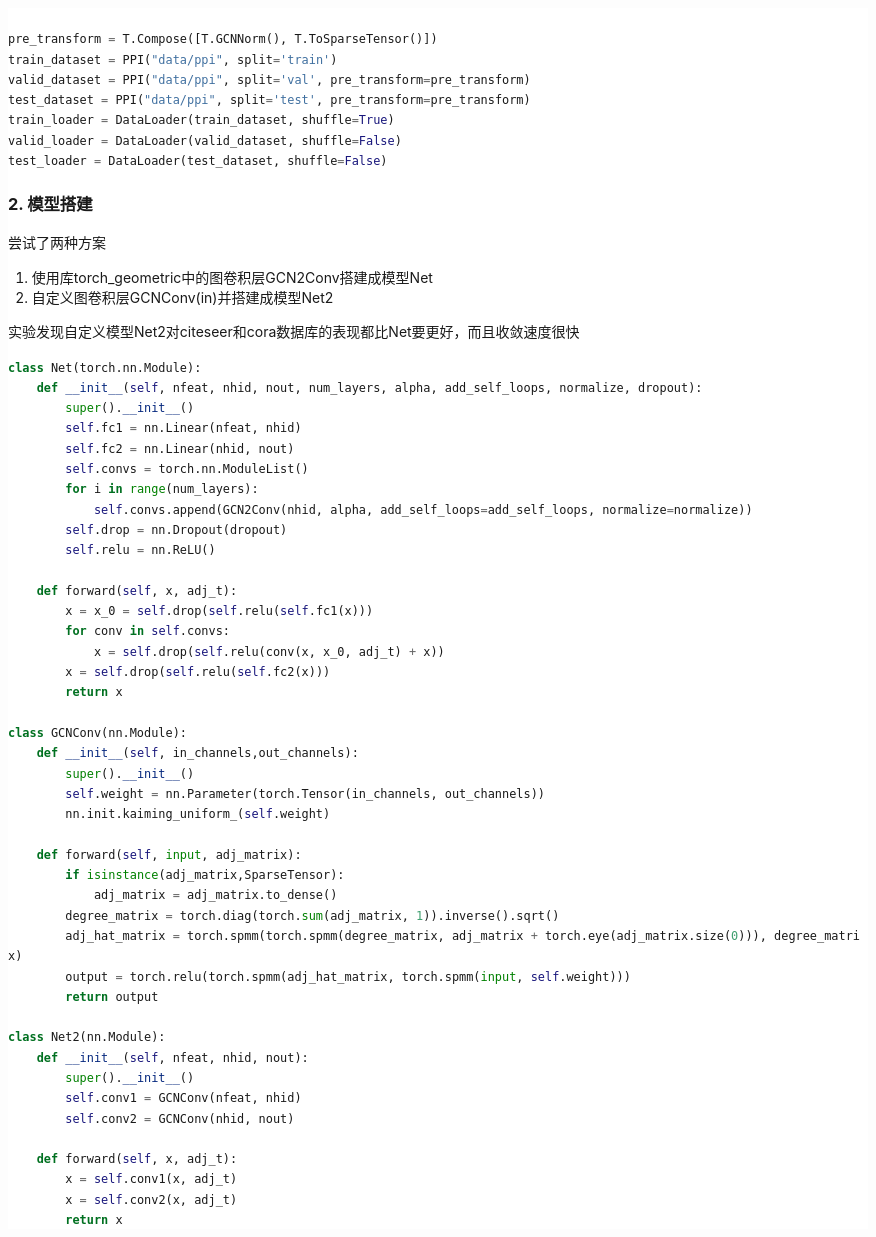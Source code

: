 ```python

pre_transform = T.Compose([T.GCNNorm(), T.ToSparseTensor()])
train_dataset = PPI("data/ppi", split='train')
valid_dataset = PPI("data/ppi", split='val', pre_transform=pre_transform)
test_dataset = PPI("data/ppi", split='test', pre_transform=pre_transform)
train_loader = DataLoader(train_dataset, shuffle=True)
valid_loader = DataLoader(valid_dataset, shuffle=False)
test_loader = DataLoader(test_dataset, shuffle=False)
```

### 2. 模型搭建

尝试了两种方案

1. 使用库torch_geometric中的图卷积层GCN2Conv搭建成模型Net
2. 自定义图卷积层GCNConv(in)并搭建成模型Net2

实验发现自定义模型Net2对citeseer和cora数据库的表现都比Net要更好，而且收敛速度很快

```python
class Net(torch.nn.Module):
    def __init__(self, nfeat, nhid, nout, num_layers, alpha, add_self_loops, normalize, dropout):
        super().__init__()
        self.fc1 = nn.Linear(nfeat, nhid)
        self.fc2 = nn.Linear(nhid, nout)
        self.convs = torch.nn.ModuleList()
        for i in range(num_layers):
            self.convs.append(GCN2Conv(nhid, alpha, add_self_loops=add_self_loops, normalize=normalize))
        self.drop = nn.Dropout(dropout)
        self.relu = nn.ReLU()

    def forward(self, x, adj_t):
        x = x_0 = self.drop(self.relu(self.fc1(x)))
        for conv in self.convs:
            x = self.drop(self.relu(conv(x, x_0, adj_t) + x))
        x = self.drop(self.relu(self.fc2(x)))
        return x

class GCNConv(nn.Module):
    def __init__(self, in_channels,out_channels):
        super().__init__()
        self.weight = nn.Parameter(torch.Tensor(in_channels, out_channels))
        nn.init.kaiming_uniform_(self.weight)

    def forward(self, input, adj_matrix):
        if isinstance(adj_matrix,SparseTensor):
            adj_matrix = adj_matrix.to_dense()
        degree_matrix = torch.diag(torch.sum(adj_matrix, 1)).inverse().sqrt()
        adj_hat_matrix = torch.spmm(torch.spmm(degree_matrix, adj_matrix + torch.eye(adj_matrix.size(0))), degree_matrix)
        output = torch.relu(torch.spmm(adj_hat_matrix, torch.spmm(input, self.weight)))
        return output

class Net2(nn.Module):
    def __init__(self, nfeat, nhid, nout):
        super().__init__()
        self.conv1 = GCNConv(nfeat, nhid)
        self.conv2 = GCNConv(nhid, nout)

    def forward(self, x, adj_t):
        x = self.conv1(x, adj_t)
        x = self.conv2(x, adj_t)
        return x
```